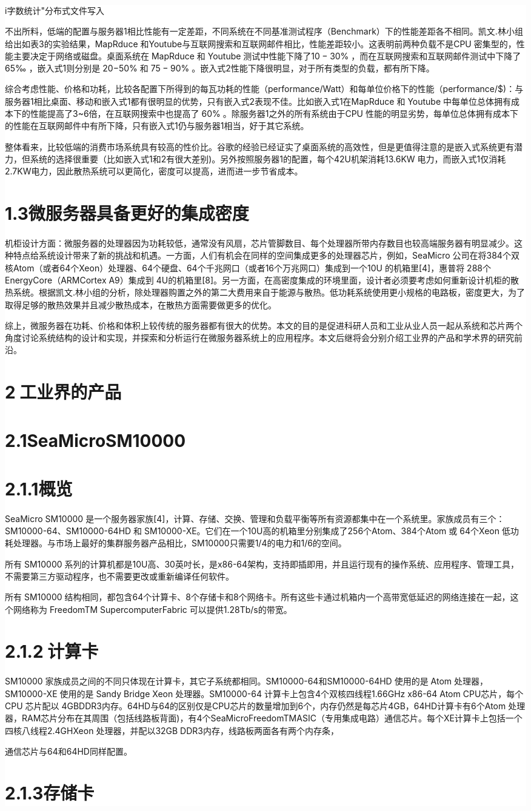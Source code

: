 i字数统计"分布式文件写入

不出所料，低端的配置与服务器1相比性能有一定差距，不同系统在不同基准测试程序（Benchmark）下的性能差距各不相同。凯文.林小组给出如表3的实验结果，MapRduce 和Youtube与互联网搜索和互联网邮件相比，性能差距较小。这表明前两种负载不是CPU 密集型的，性能主要决定于网络或磁盘。桌面系统在 MapRduce 和 Youtube 测试中性能下降了$10 { - } 3 0 \%$ ，而在互联网搜索和互联网邮件测试中下降了 $6 5 \text{‰}$ ，嵌入式1则分别是 $20 \mathrm { - } 5 0 \%$ 和 $7 5 - 9 0 \%$ 。嵌入式2性能下降很明显，对于所有类型的负载，都有所下降。

综合考虑性能、价格和功耗，比较各配置下所得到的每瓦功耗的性能（performance/Watt）和每单位价格下的性能（performance/\$)：与服务器1相比桌面、移动和嵌入式1都有很明显的优势，只有嵌入式2表现不佳。比如嵌入式1在MapRduce 和 Youtube 中每单位总体拥有成本下的性能提高了3\~6倍，在互联网搜索中也提高了 $60 \%$ 。除服务器1之外的所有系统由于CPU 性能的明显劣势，每单位总体拥有成本下的性能在互联网邮件中有所下降，只有嵌入式1仍与服务器1相当，好于其它系统。

整体看来，比较低端的消费市场系统具有较高的性价比。谷歌的经验已经证实了桌面系统的高效性，但是更值得注意的是嵌入式系统更有潜力，但系统的选择很重要（比如嵌入式1和2有很大差别)。另外按照服务器1的配置，每个42U机架消耗13.6KW 电力，而嵌入式1仅消耗2.7KW电力，因此散热系统可以更简化，密度可以提高，进而进一步节省成本。

# 1.3微服务器具备更好的集成密度

机柜设计方面：微服务器的处理器因为功耗较低，通常没有风扇，芯片管脚数目、每个处理器所带内存数目也较高端服务器有明显减少。这种特点给系统设计带来了新的挑战和机遇。一方面，人们有机会在同样的空间集成更多的处理器芯片，例如，SeaMicro 公司在将384个双核Atom（或者64个Xeon）处理器、64个硬盘、64个千兆网口（或者16个万兆网口）集成到一个10U 的机箱里[4]，惠普将 288个EnergyCore（ARMCortex A9）集成到 4U的机箱里[8]。另一方面，在高密度集成的环境里面，设计者必须要考虑如何重新设计机柜的散热系统。根据凯文.林小组的分析，除处理器购置之外的第二大费用来自于能源与散热。低功耗系统使用更小规格的电路板，密度更大，为了取得足够的散热效果并且减少散热成本，在散热方面需要做更多的优化。

综上，微服务器在功耗、价格和体积上较传统的服务器都有很大的优势。本文的目的是促进科研人员和工业从业人员一起从系统和芯片两个角度讨论系统结构的设计和实现，并探索和分析运行在微服务器系统上的应用程序。本文后继将会分别介绍工业界的产品和学术界的研究前沿。

# 2 工业界的产品

# 2.1SeaMicroSM10000

# 2.1.1概览

SeaMicro SM10000 是一个服务器家族[4]，计算、存储、交换、管理和负载平衡等所有资源都集中在一个系统里。家族成员有三个：SM10000-64、SM10000-64HD 和 SM10000-XE。它们在一个10U高的机箱里分别集成了256个Atom、384个Atom 或 64个Xeon 低功耗处理器。与市场上最好的集群服务器产品相比，SM10000只需要1/4的电力和1/6的空间。

所有 SM10000 系列的计算机都是10U高、30英吋长，是x86-64架构，支持即插即用，并且运行现有的操作系统、应用程序、管理工具，不需要第三方驱动程序，也不需要更改或重新编译任何软件。

所有 SM10000 结构相同，都包含64个计算卡、8个存储卡和8个网络卡。所有这些卡通过机箱内一个高带宽低延迟的网络连接在一起，这个网络称为 FreedomTM SupercomputerFabric 可以提供1.28Tb/s的带宽。

# 2.1.2 计算卡

SM10000 家族成员之间的不同只体现在计算卡，其它子系统都相同。SM10000-64和SM10000-64HD 使用的是 Atom 处理器，SM10000-XE 使用的是 Sandy Bridge Xeon 处理器。SM10000-64 计算卡上包含4个双核四线程1.66GHz x86-64 Atom CPU芯片，每个CPU 芯片配以 4GBDDR3内存。64HD与64的区别仅是CPU芯片的数量增加到6个，内存仍然是每芯片4GB，64HD计算卡有6个Atom 处理器，RAM芯片分布在其周围（包括线路板背面)，有4个SeaMicroFreedomTMASIC（专用集成电路）通信芯片。每个XE计算卡上包括一个四核八线程2.4GHXeon 处理器，并配以32GB DDR3内存，线路板两面各有两个内存条，

通信芯片与64和64HD同样配置。

# 2.1.3存储卡
